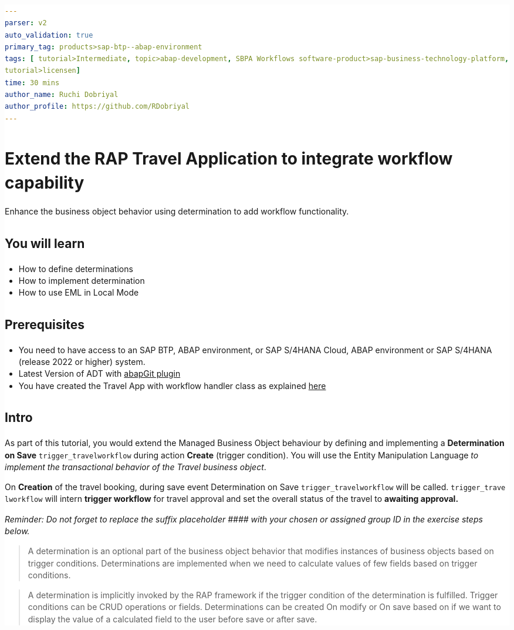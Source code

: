 ```yaml
---
parser: v2
auto_validation: true
primary_tag: products>sap-btp--abap-environment
tags: [ tutorial>Intermediate, topic>abap-development, SBPA Workflows software-product>sap-business-technology-platform, tutorial>licensen]
time: 30 mins
author_name: Ruchi Dobriyal
author_profile: https://github.com/RDobriyal
---
```


# Extend the RAP Travel Application to integrate workflow capability
 Enhance the business object behavior using determination to add workflow functionality. 

## You will learn
- How to define determinations
- How to implement determination
- How to use EML in Local Mode


## Prerequisites
- You need to have access to an SAP BTP, ABAP environment, or SAP S/4HANA Cloud, ABAP environment or SAP S/4HANA (release 2022 or higher) system.
- Latest Version of ADT with [abapGit plugin](https://eclipse.abapgit.org/updatesite/)
- You have created the Travel App with workflow handler class as explained [here](https://developers-qa-blue.wcms-nonprod.c.eu-de-2.cloud.sap/tutorials/abap-environment-sbpa-workflow-handler-class.html#449f0c32-02ac-44f1-9036-f969a8d553c6)

## Intro
As part of this tutorial, you would extend the Managed Business Object behaviour by defining and implementing a **Determination on Save** `trigger_travelworkflow` during action **Create** (trigger condition). You will use the Entity Manipulation Language *to implement the transactional behavior of the Travel business object*. 

On **Creation** of the travel booking, during save event Determination on Save `trigger_travelworkflow` will be called. `trigger_travelworkflow`  will intern **trigger workflow** for travel approval and set the overall status of the travel to **awaiting approval.**

*Reminder: Do not forget to replace the suffix placeholder #### with your chosen or assigned group ID in the exercise steps below.*

>A determination is an optional part of the business object behavior that modifies instances of business objects based on trigger conditions. Determinations are implemented when we need to calculate values of few fields based on trigger conditions.

>A determination is implicitly invoked by the RAP framework if the trigger condition of the determination is fulfilled. Trigger conditions can be CRUD operations or fields. Determinations can be created On modify or On save based on if we want to display the value of a calculated field to the user before save or after save.
